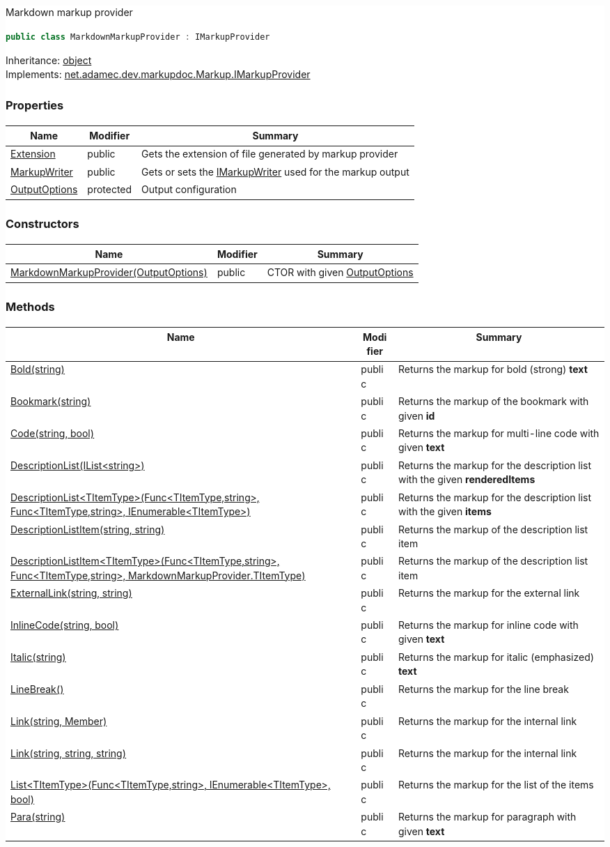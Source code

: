 
Markdown markup provider



```csharp
public class MarkdownMarkupProvider : IMarkupProvider
```

Inheritance: <a href="https://docs.microsoft.com/en-us/dotnet/api/system.object" target="_blank" >object</a>           
Implements: [net.adamec.dev.markupdoc.Markup.IMarkupProvider](net.adamec.dev.markupdoc.Markup__1918uiv.md#t-net.adamec.dev.markupdoc.markup.imarkupprovider__kb3njr)


###  Properties ###

 | Name | Modifier | Summary | 
 | ------ | ---------- | --------- | 
 | [Extension](net.adamec.dev.markupdoc.Markup__1918uiv.md#p-net.adamec.dev.markupdoc.markup.markdownmarkupprovider.extension__1khyyoa) | public | Gets the extension of file generated by markup provider | 
 | [MarkupWriter](net.adamec.dev.markupdoc.Markup__1918uiv.md#p-net.adamec.dev.markupdoc.markup.markdownmarkupprovider.markupwriter__iogc0e) | public | Gets or sets the [IMarkupWriter](net.adamec.dev.markupdoc.Markup__1918uiv.md#t-net.adamec.dev.markupdoc.markup.imarkupwriter__14znp75) used for the markup output | 
 | [OutputOptions](net.adamec.dev.markupdoc.Markup__1918uiv.md#p-net.adamec.dev.markupdoc.markup.markdownmarkupprovider.outputoptions__1c1tmim) | protected | Output configuration | 

 


###  Constructors ###

 | Name | Modifier | Summary | 
 | ------ | ---------- | --------- | 
 | [MarkdownMarkupProvider(OutputOptions)](net.adamec.dev.markupdoc.Markup__1918uiv.md#m-net.adamec.dev.markupdoc.markup.markdownmarkupprovider.-ctor_net.adamec.dev.markupdoc.options.outputoptions___1h2t4lc) | public | CTOR with given [OutputOptions](net.adamec.dev.markupdoc.Markup__1918uiv.md#p-net.adamec.dev.markupdoc.markup.markdownmarkupprovider.outputoptions__1c1tmim) | 

 


###  Methods ###

 | Name | Modifier | Summary | 
 | ------ | ---------- | --------- | 
 | [Bold(string)](net.adamec.dev.markupdoc.Markup__1918uiv.md#m-net.adamec.dev.markupdoc.markup.markdownmarkupprovider.bold_system.string___b9aa40) | public | Returns the markup for bold (strong) <strong>text</strong> | 
 | [Bookmark(string)](net.adamec.dev.markupdoc.Markup__1918uiv.md#m-net.adamec.dev.markupdoc.markup.markdownmarkupprovider.bookmark_system.string___1mbr35l) | public | Returns the markup of the bookmark with given <strong>id</strong> | 
 | [Code(string, bool)](net.adamec.dev.markupdoc.Markup__1918uiv.md#m-net.adamec.dev.markupdoc.markup.markdownmarkupprovider.code_system.string-system.boolean___k8fv7z) | public | Returns the markup for multi-line code with given <strong>text</strong> | 
 | [DescriptionList(IList&lt;string&gt;)](net.adamec.dev.markupdoc.Markup__1918uiv.md#m-net.adamec.dev.markupdoc.markup.markdownmarkupprovider.descriptionlist_system.collections.generic.ilist_system.string____1brwmlb) | public | Returns the markup for the description list with the given <strong>renderedItems</strong> | 
 | [DescriptionList&lt;TItemType&gt;(Func&lt;TItemType,string&gt;, Func&lt;TItemType,string&gt;, IEnumerable&lt;TItemType&gt;)](net.adamec.dev.markupdoc.Markup__1918uiv.md#m-net.adamec.dev.markupdoc.markup.markdownmarkupprovider.descriptionlist--1_system.func_--0-system.string_-system.func_--0-system.string_-system.collections.generic.ienumerable_--0____1s7b5lg) | public | Returns the markup for the description list with the given <strong>items</strong> | 
 | [DescriptionListItem(string, string)](net.adamec.dev.markupdoc.Markup__1918uiv.md#m-net.adamec.dev.markupdoc.markup.markdownmarkupprovider.descriptionlistitem_system.string-system.string___1av3zn6) | public | Returns the markup of the description list item | 
 | [DescriptionListItem&lt;TItemType&gt;(Func&lt;TItemType,string&gt;, Func&lt;TItemType,string&gt;, MarkdownMarkupProvider.TItemType)](net.adamec.dev.markupdoc.Markup__1918uiv.md#m-net.adamec.dev.markupdoc.markup.markdownmarkupprovider.descriptionlistitem--1_system.func_--0-system.string_-system.func_--0-system.string_---0___1qq7hkf) | public | Returns the markup of the description list item | 
 | [ExternalLink(string, string)](net.adamec.dev.markupdoc.Markup__1918uiv.md#m-net.adamec.dev.markupdoc.markup.markdownmarkupprovider.externallink_system.string-system.string___174by24) | public | Returns the markup for the external link | 
 | [InlineCode(string, bool)](net.adamec.dev.markupdoc.Markup__1918uiv.md#m-net.adamec.dev.markupdoc.markup.markdownmarkupprovider.inlinecode_system.string-system.boolean___1b4extg) | public | Returns the markup for inline code with given <strong>text</strong> | 
 | [Italic(string)](net.adamec.dev.markupdoc.Markup__1918uiv.md#m-net.adamec.dev.markupdoc.markup.markdownmarkupprovider.italic_system.string___b2vpxr) | public | Returns the markup for italic (emphasized) <strong>text</strong> | 
 | [LineBreak()](net.adamec.dev.markupdoc.Markup__1918uiv.md#m-net.adamec.dev.markupdoc.markup.markdownmarkupprovider.linebreak__hs8533) | public | Returns the markup for the line break | 
 | [Link(string, Member)](net.adamec.dev.markupdoc.Markup__1918uiv.md#m-net.adamec.dev.markupdoc.markup.markdownmarkupprovider.link_system.string-net.adamec.dev.markupdoc.codemodel.member___v9zov0) | public | Returns the markup for the internal link | 
 | [Link(string, string, string)](net.adamec.dev.markupdoc.Markup__1918uiv.md#m-net.adamec.dev.markupdoc.markup.markdownmarkupprovider.link_system.string-system.string-system.string___76rdyl) | public | Returns the markup for the internal link | 
 | [List&lt;TItemType&gt;(Func&lt;TItemType,string&gt;, IEnumerable&lt;TItemType&gt;, bool)](net.adamec.dev.markupdoc.Markup__1918uiv.md#m-net.adamec.dev.markupdoc.markup.markdownmarkupprovider.list--1_system.func_--0-system.string_-system.collections.generic.ienumerable_--0_-system.boolean___1917ej2) | public | Returns the markup for the list of the items | 
 | [Para(string)](net.adamec.dev.markupdoc.Markup__1918uiv.md#m-net.adamec.dev.markupdoc.markup.markdownmarkupprovider.para_system.string___132alpn) | public | Returns the markup for paragraph with given <strong>text</strong> | 